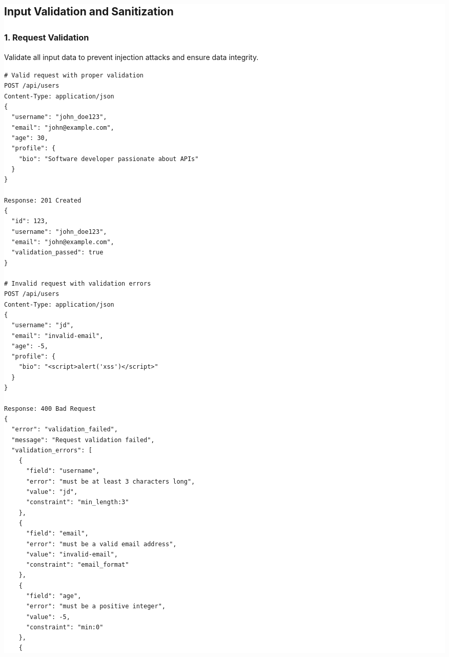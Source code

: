 ## Input Validation and Sanitization

### 1. Request Validation

Validate all input data to prevent injection attacks and ensure data integrity.

```http
# Valid request with proper validation
POST /api/users
Content-Type: application/json
{
  "username": "john_doe123",
  "email": "john@example.com",
  "age": 30,
  "profile": {
    "bio": "Software developer passionate about APIs"
  }
}

Response: 201 Created
{
  "id": 123,
  "username": "john_doe123",
  "email": "john@example.com",
  "validation_passed": true
}

# Invalid request with validation errors
POST /api/users
Content-Type: application/json
{
  "username": "jd",
  "email": "invalid-email",
  "age": -5,
  "profile": {
    "bio": "<script>alert('xss')</script>"
  }
}

Response: 400 Bad Request
{
  "error": "validation_failed",
  "message": "Request validation failed",
  "validation_errors": [
    {
      "field": "username",
      "error": "must be at least 3 characters long",
      "value": "jd",
      "constraint": "min_length:3"
    },
    {
      "field": "email",
      "error": "must be a valid email address",
      "value": "invalid-email",
      "constraint": "email_format"
    },
    {
      "field": "age",
      "error": "must be a positive integer",
      "value": -5,
      "constraint": "min:0"
    },
    {
```